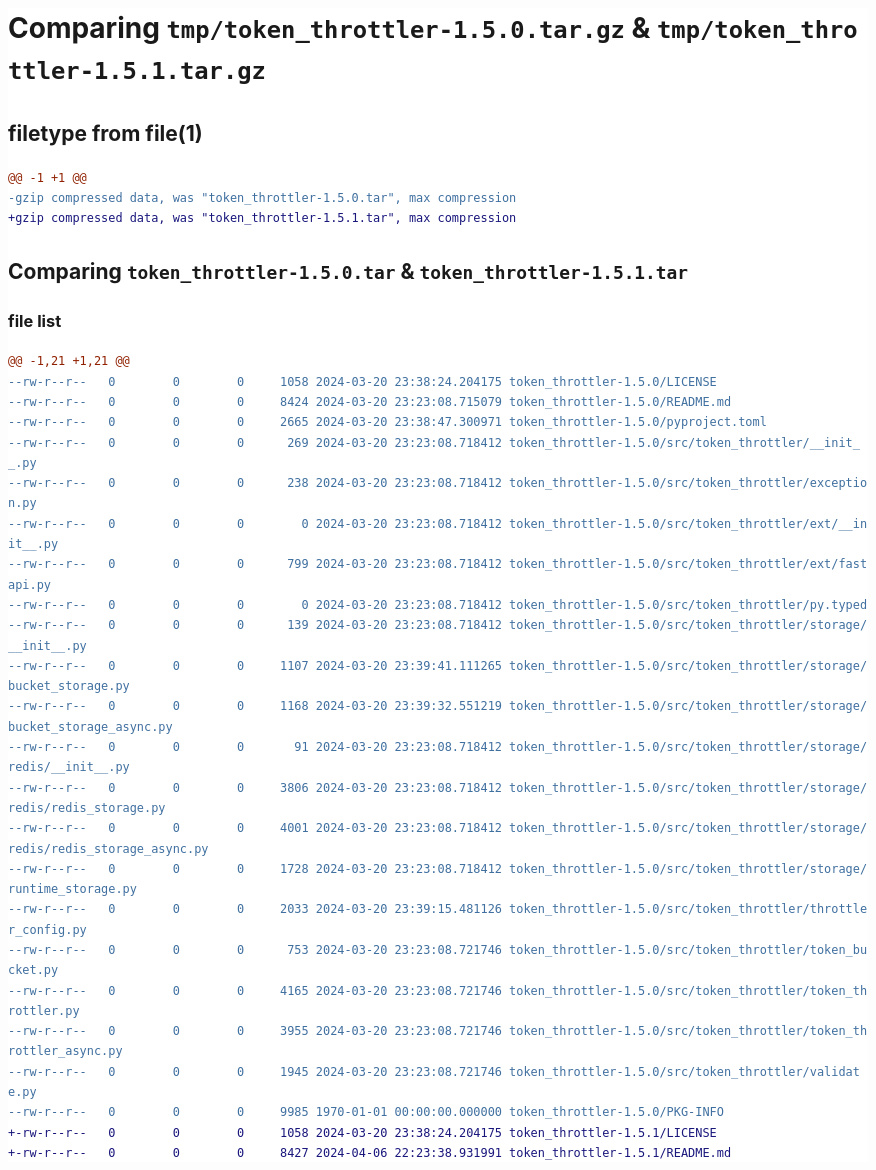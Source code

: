 # Comparing `tmp/token_throttler-1.5.0.tar.gz` & `tmp/token_throttler-1.5.1.tar.gz`

## filetype from file(1)

```diff
@@ -1 +1 @@
-gzip compressed data, was "token_throttler-1.5.0.tar", max compression
+gzip compressed data, was "token_throttler-1.5.1.tar", max compression
```

## Comparing `token_throttler-1.5.0.tar` & `token_throttler-1.5.1.tar`

### file list

```diff
@@ -1,21 +1,21 @@
--rw-r--r--   0        0        0     1058 2024-03-20 23:38:24.204175 token_throttler-1.5.0/LICENSE
--rw-r--r--   0        0        0     8424 2024-03-20 23:23:08.715079 token_throttler-1.5.0/README.md
--rw-r--r--   0        0        0     2665 2024-03-20 23:38:47.300971 token_throttler-1.5.0/pyproject.toml
--rw-r--r--   0        0        0      269 2024-03-20 23:23:08.718412 token_throttler-1.5.0/src/token_throttler/__init__.py
--rw-r--r--   0        0        0      238 2024-03-20 23:23:08.718412 token_throttler-1.5.0/src/token_throttler/exception.py
--rw-r--r--   0        0        0        0 2024-03-20 23:23:08.718412 token_throttler-1.5.0/src/token_throttler/ext/__init__.py
--rw-r--r--   0        0        0      799 2024-03-20 23:23:08.718412 token_throttler-1.5.0/src/token_throttler/ext/fastapi.py
--rw-r--r--   0        0        0        0 2024-03-20 23:23:08.718412 token_throttler-1.5.0/src/token_throttler/py.typed
--rw-r--r--   0        0        0      139 2024-03-20 23:23:08.718412 token_throttler-1.5.0/src/token_throttler/storage/__init__.py
--rw-r--r--   0        0        0     1107 2024-03-20 23:39:41.111265 token_throttler-1.5.0/src/token_throttler/storage/bucket_storage.py
--rw-r--r--   0        0        0     1168 2024-03-20 23:39:32.551219 token_throttler-1.5.0/src/token_throttler/storage/bucket_storage_async.py
--rw-r--r--   0        0        0       91 2024-03-20 23:23:08.718412 token_throttler-1.5.0/src/token_throttler/storage/redis/__init__.py
--rw-r--r--   0        0        0     3806 2024-03-20 23:23:08.718412 token_throttler-1.5.0/src/token_throttler/storage/redis/redis_storage.py
--rw-r--r--   0        0        0     4001 2024-03-20 23:23:08.718412 token_throttler-1.5.0/src/token_throttler/storage/redis/redis_storage_async.py
--rw-r--r--   0        0        0     1728 2024-03-20 23:23:08.718412 token_throttler-1.5.0/src/token_throttler/storage/runtime_storage.py
--rw-r--r--   0        0        0     2033 2024-03-20 23:39:15.481126 token_throttler-1.5.0/src/token_throttler/throttler_config.py
--rw-r--r--   0        0        0      753 2024-03-20 23:23:08.721746 token_throttler-1.5.0/src/token_throttler/token_bucket.py
--rw-r--r--   0        0        0     4165 2024-03-20 23:23:08.721746 token_throttler-1.5.0/src/token_throttler/token_throttler.py
--rw-r--r--   0        0        0     3955 2024-03-20 23:23:08.721746 token_throttler-1.5.0/src/token_throttler/token_throttler_async.py
--rw-r--r--   0        0        0     1945 2024-03-20 23:23:08.721746 token_throttler-1.5.0/src/token_throttler/validate.py
--rw-r--r--   0        0        0     9985 1970-01-01 00:00:00.000000 token_throttler-1.5.0/PKG-INFO
+-rw-r--r--   0        0        0     1058 2024-03-20 23:38:24.204175 token_throttler-1.5.1/LICENSE
+-rw-r--r--   0        0        0     8427 2024-04-06 22:23:38.931991 token_throttler-1.5.1/README.md
```